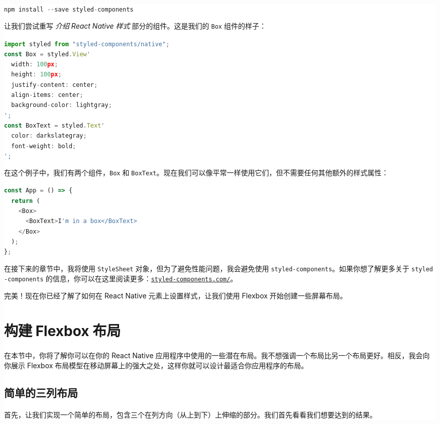 ```js
npm install --save styled-components 
```

让我们尝试重写 *介绍 React Native 样式* 部分的组件。这是我们的 `Box` 组件的样子：

```js
import styled from "styled-components/native";
const Box = styled.View'
  width: 100px;
  height: 100px;
  justify-content: center;
  align-items: center;
  background-color: lightgray;
';
const BoxText = styled.Text'
  color: darkslategray;
  font-weight: bold;
'; 
```

在这个例子中，我们有两个组件，`Box` 和 `BoxText`。现在我们可以像平常一样使用它们，但不需要任何其他额外的样式属性：

```js
const App = () => {
  return (
    <Box>
      <BoxText>I'm in a box</BoxText>
    </Box>
  );
}; 
```

在接下来的章节中，我将使用 `StyleSheet` 对象，但为了避免性能问题，我会避免使用 `styled-components`。如果你想了解更多关于 `styled-components` 的信息，你可以在这里阅读更多：[`styled-components.com/`](https://styled-components.com/)。

完美！现在你已经了解了如何在 React Native 元素上设置样式，让我们使用 Flexbox 开始创建一些屏幕布局。

# 构建 Flexbox 布局

在本节中，你将了解你可以在你的 React Native 应用程序中使用的一些潜在布局。我不想强调一个布局比另一个布局更好。相反，我会向你展示 Flexbox 布局模型在移动屏幕上的强大之处，这样你就可以设计最适合你应用程序的布局。

## 简单的三列布局

首先，让我们实现一个简单的布局，包含三个在列方向（从上到下）上伸缩的部分。我们首先看看我们想要达到的结果。
